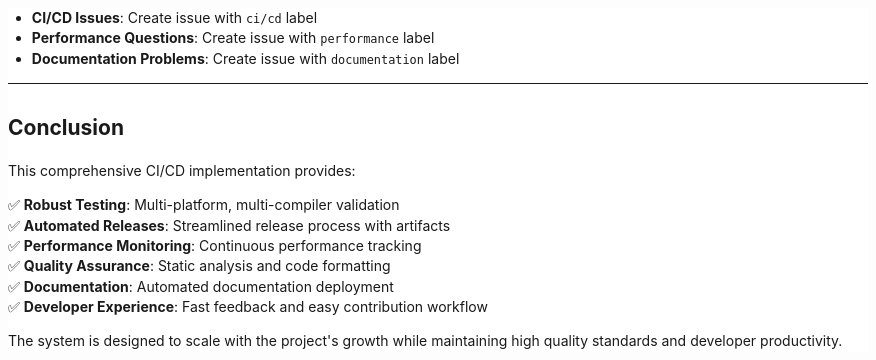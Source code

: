 - **CI/CD Issues**: Create issue with `ci/cd` label
- **Performance Questions**: Create issue with `performance` label
- **Documentation Problems**: Create issue with `documentation` label

---

## Conclusion

This comprehensive CI/CD implementation provides:

✅ **Robust Testing**: Multi-platform, multi-compiler validation  
✅ **Automated Releases**: Streamlined release process with artifacts  
✅ **Performance Monitoring**: Continuous performance tracking  
✅ **Quality Assurance**: Static analysis and code formatting  
✅ **Documentation**: Automated documentation deployment  
✅ **Developer Experience**: Fast feedback and easy contribution workflow  

The system is designed to scale with the project's growth while maintaining high quality standards and developer productivity.
